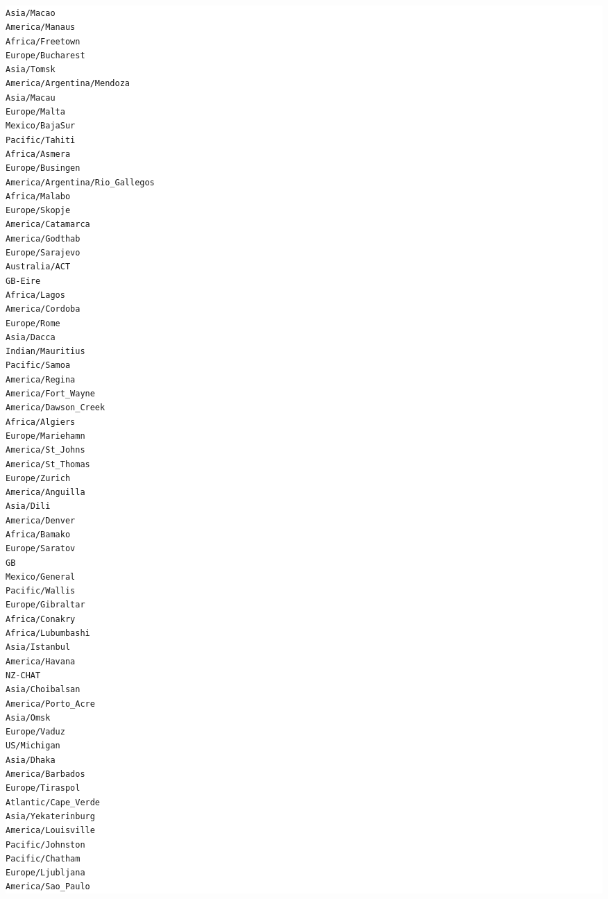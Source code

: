 ```
Asia/Macao
America/Manaus
Africa/Freetown
Europe/Bucharest
Asia/Tomsk
America/Argentina/Mendoza
Asia/Macau
Europe/Malta
Mexico/BajaSur
Pacific/Tahiti
Africa/Asmera
Europe/Busingen
America/Argentina/Rio_Gallegos
Africa/Malabo
Europe/Skopje
America/Catamarca
America/Godthab
Europe/Sarajevo
Australia/ACT
GB-Eire
Africa/Lagos
America/Cordoba
Europe/Rome
Asia/Dacca
Indian/Mauritius
Pacific/Samoa
America/Regina
America/Fort_Wayne
America/Dawson_Creek
Africa/Algiers
Europe/Mariehamn
America/St_Johns
America/St_Thomas
Europe/Zurich
America/Anguilla
Asia/Dili
America/Denver
Africa/Bamako
Europe/Saratov
GB
Mexico/General
Pacific/Wallis
Europe/Gibraltar
Africa/Conakry
Africa/Lubumbashi
Asia/Istanbul
America/Havana
NZ-CHAT
Asia/Choibalsan
America/Porto_Acre
Asia/Omsk
Europe/Vaduz
US/Michigan
Asia/Dhaka
America/Barbados
Europe/Tiraspol
Atlantic/Cape_Verde
Asia/Yekaterinburg
America/Louisville
Pacific/Johnston
Pacific/Chatham
Europe/Ljubljana
America/Sao_Paulo
```
